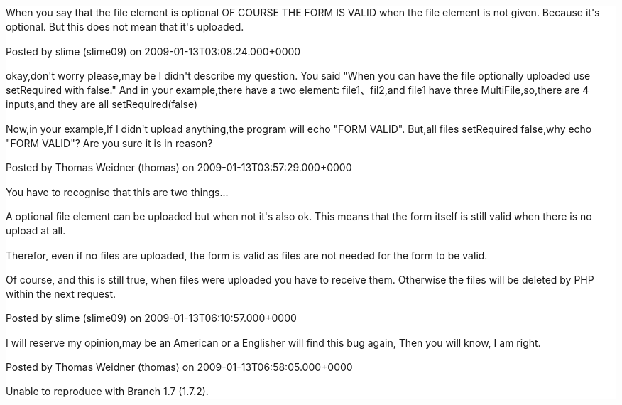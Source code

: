 When you say that the file element is optional OF COURSE THE FORM IS VALID when the file element is not given. Because it's optional. But this does not mean that it's uploaded.

 

 

Posted by slime (slime09) on 2009-01-13T03:08:24.000+0000

okay,don't worry please,may be I didn't describe my question. You said "When you can have the file optionally uploaded use setRequired with false." And in your example,there have a two element: file1、fil2,and file1 have three MultiFile,so,there are 4 inputs,and they are all setRequired(false)

Now,in your example,If I didn't upload anything,the program will echo "FORM VALID". But,all files setRequired false,why echo "FORM VALID"? Are you sure it is in reason?

 

 

Posted by Thomas Weidner (thomas) on 2009-01-13T03:57:29.000+0000

You have to recognise that this are two things...

A optional file element can be uploaded but when not it's also ok. This means that the form itself is still valid when there is no upload at all.

Therefor, even if no files are uploaded, the form is valid as files are not needed for the form to be valid.

Of course, and this is still true, when files were uploaded you have to receive them. Otherwise the files will be deleted by PHP within the next request.

 

 

Posted by slime (slime09) on 2009-01-13T06:10:57.000+0000

I will reserve my opinion,may be an American or a Englisher will find this bug again, Then you will know, I am right.

 

 

Posted by Thomas Weidner (thomas) on 2009-01-13T06:58:05.000+0000

Unable to reproduce with Branch 1.7 (1.7.2).

 

 